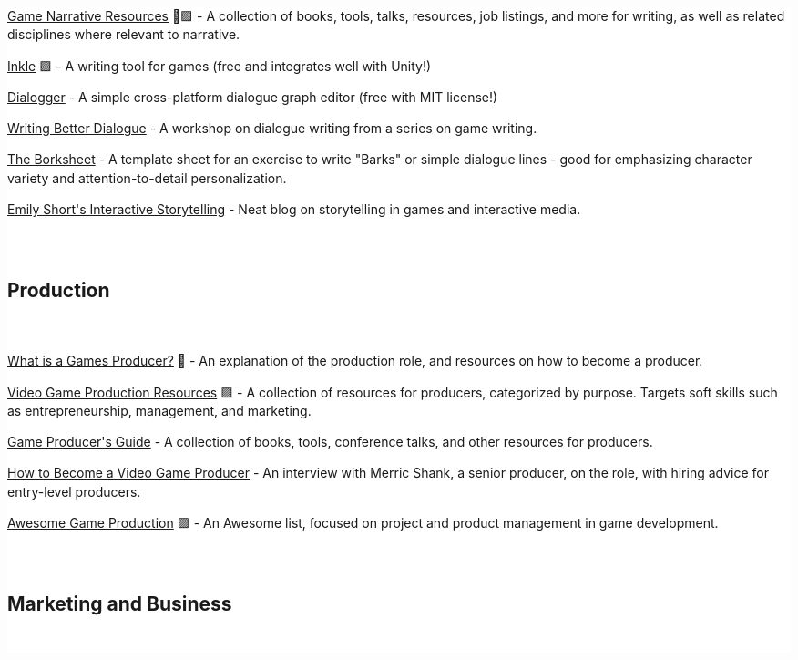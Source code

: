 [Game Narrative Resources](http://sashakirlee.com/game-narrative-resources) 💠🟪 - A collection of books, tools, talks, resources, job listings, and more for writing, as well as related disciplines where relevant to narrative.


[Inkle](https://www.inklestudios.com/ink/) 🟪 - A writing tool for games (free and integrates well with Unity!)


[Dialogger](https://github.com/etodd/dialogger) - A simple cross-platform dialogue graph editor (free with MIT license!)


[Writing Better Dialogue](https://gutefabrik.com/craft-writing-better-dialogue-a-2-day-workshop/) - A workshop on dialogue writing from a series on game writing.


[The Borksheet](https://docs.google.com/spreadsheets/d/16WoJik9w93FHNOw8GrE4L0UAwTYJMsBQ6QSxZ1MYr9A/edit#gid=0) - A template sheet for an exercise to write "Barks" or simple dialogue lines - good for emphasizing character variety and attention-to-detail personalization.


[Emily Short's Interactive Storytelling](https://emshort.blog/) - Neat blog on storytelling in games and interactive media.


<br />

## Production

<br />


[What is a Games Producer?](https://www.screenskills.com/job-profiles/browse/games/production/games-producer-games/) 💠 - An explanation of the production role, and resources on how to become a producer.


[Video Game Production Resources](https://www.breakingthewheel.com/video-game-production-resources/) 🟪 - A collection of resources for producers, categorized by purpose. Targets soft skills such as entrepreneurship, management, and marketing.


[Game Producer's Guide](https://www.gameproducersguide.com/Home_home.html) - A collection of books, tools, conference talks, and other resources for producers.


[How to Become a Video Game Producer](https://www.gameindustrycareerguide.com/how-to-become-a-video-game-associate-producer/) - An interview with Merric Shank, a senior producer, on the role, with  hiring advice for entry-level producers.


[Awesome Game Production](https://github.com/vhladiienko/awesome-game-production) 🟪 - An Awesome list, focused on project and product management in game development.


<br />

## Marketing and Business

<br />
